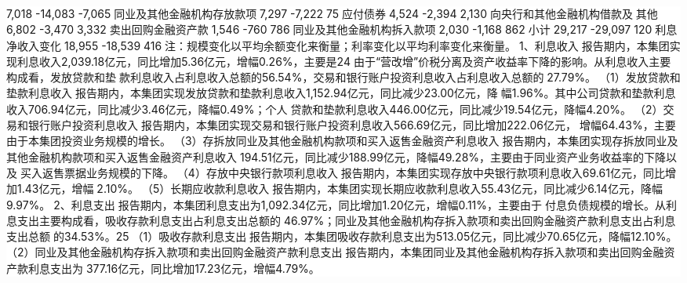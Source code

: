 7,018
-14,083
-7,065
同业及其他金融机构存放款项
7,297
-7,222
75
应付债券
4,524
-2,394
2,130
向央行和其他金融机构借款及
其他
6,802
-3,470
3,332
卖出回购金融资产款
1,546
-760
786
同业及其他金融机构拆入款项
2,030
-1,168
862
小计
29,217
-29,097
120
利息净收入变化
18,955
-18,539
416
注：规模变化以平均余额变化来衡量；利率变化以平均利率变化来衡量。
1、利息收入
报告期内，本集团实现利息收入2,039.18亿元，同比增加5.36亿元，增幅0.26%，主要是24
由于“营改增”价税分离及资产收益率下降的影响。从利息收入主要构成看，发放贷款和垫
款利息收入占利息收入总额的56.54%，交易和银行账户投资利息收入占利息收入总额的
27.79%。
（1）发放贷款和垫款利息收入
报告期内，本集团实现发放贷款和垫款利息收入1,152.94亿元，同比减少23.00亿元，降
幅1.96%。其中公司贷款和垫款利息收入706.94亿元，同比减少3.46亿元，降幅0.49%；个人
贷款和垫款利息收入446.00亿元，同比减少19.54亿元，降幅4.20%。
（2）交易和银行账户投资利息收入
报告期内，本集团实现交易和银行账户投资利息收入566.69亿元，同比增加222.06亿元，
增幅64.43%，主要由于本集团投资业务规模的增长。
（3）存拆放同业及其他金融机构款项和买入返售金融资产利息收入
报告期内，本集团实现存拆放同业及其他金融机构款项和买入返售金融资产利息收入
194.51亿元，同比减少188.99亿元，降幅49.28%，主要由于同业资产业务收益率的下降以及
买入返售票据业务规模的下降。
（4）存放中央银行款项利息收入
报告期内，本集团实现存放中央银行款项利息收入69.61亿元，同比增加1.43亿元，增幅
2.10%。
（5）长期应收款利息收入
报告期内，本集团实现长期应收款利息收入55.43亿元，同比减少6.14亿元，降幅9.97%。
2、利息支出
报告期内，本集团利息支出为1,092.34亿元，同比增加1.20亿元，增幅0.11%，主要由于
付息负债规模的增长。从利息支出主要构成看，吸收存款利息支出占利息支出总额的
46.97%；同业及其他金融机构存拆入款项和卖出回购金融资产款利息支出占利息支出总额
的34.53%。25
（1）吸收存款利息支出
报告期内，本集团吸收存款利息支出为513.05亿元，同比减少70.65亿元，降幅12.10%。
（2）同业及其他金融机构存拆入款项和卖出回购金融资产款利息支出
报告期内，本集团同业及其他金融机构存拆入款项和卖出回购金融资产款利息支出为
377.16亿元，同比增加17.23亿元，增幅4.79%。